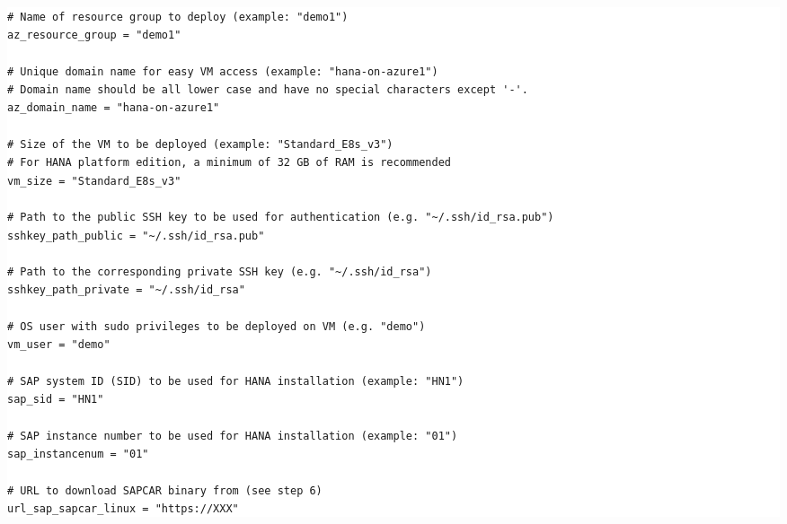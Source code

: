     # Name of resource group to deploy (example: "demo1")
    az_resource_group = "demo1"

    # Unique domain name for easy VM access (example: "hana-on-azure1")
    # Domain name should be all lower case and have no special characters except '-'.
    az_domain_name = "hana-on-azure1"

    # Size of the VM to be deployed (example: "Standard_E8s_v3")
    # For HANA platform edition, a minimum of 32 GB of RAM is recommended
    vm_size = "Standard_E8s_v3"

    # Path to the public SSH key to be used for authentication (e.g. "~/.ssh/id_rsa.pub")
    sshkey_path_public = "~/.ssh/id_rsa.pub"

    # Path to the corresponding private SSH key (e.g. "~/.ssh/id_rsa")
    sshkey_path_private = "~/.ssh/id_rsa"

    # OS user with sudo privileges to be deployed on VM (e.g. "demo")
    vm_user = "demo"

    # SAP system ID (SID) to be used for HANA installation (example: "HN1")
    sap_sid = "HN1"

    # SAP instance number to be used for HANA installation (example: "01")
    sap_instancenum = "01"

    # URL to download SAPCAR binary from (see step 6)
    url_sap_sapcar_linux = "https://XXX"
